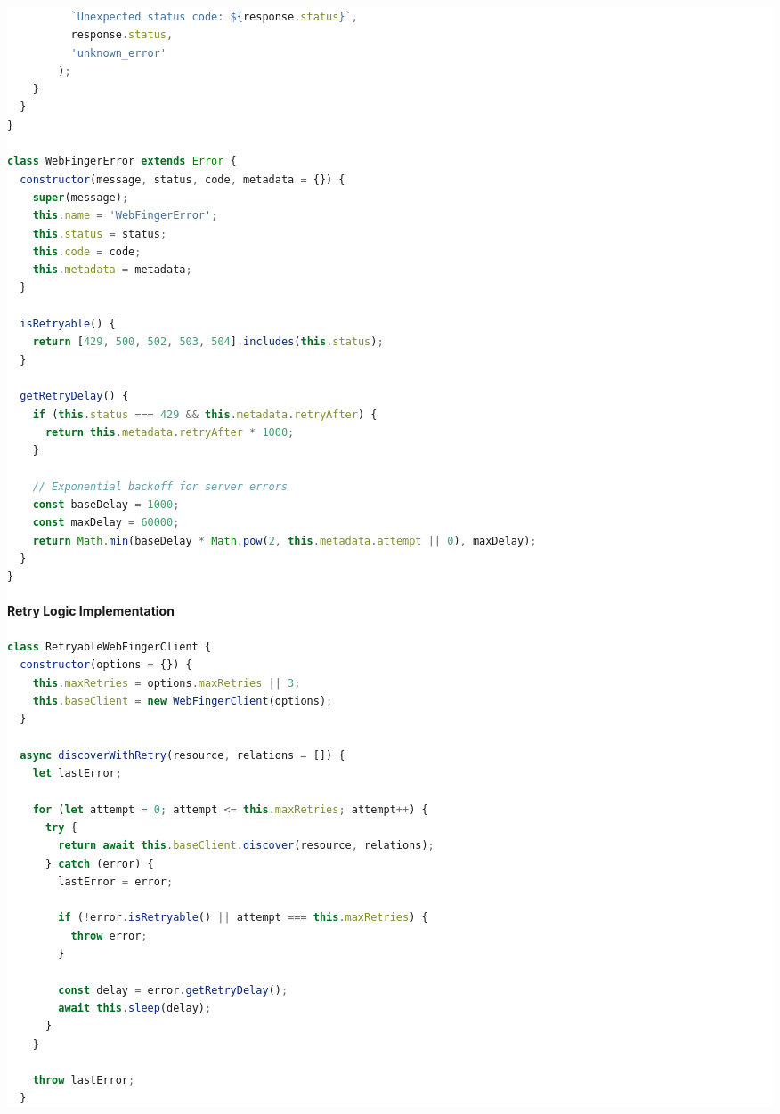 ```javascript
          `Unexpected status code: ${response.status}`,
          response.status,
          'unknown_error'
        );
    }
  }
}

class WebFingerError extends Error {
  constructor(message, status, code, metadata = {}) {
    super(message);
    this.name = 'WebFingerError';
    this.status = status;
    this.code = code;
    this.metadata = metadata;
  }

  isRetryable() {
    return [429, 500, 502, 503, 504].includes(this.status);
  }

  getRetryDelay() {
    if (this.status === 429 && this.metadata.retryAfter) {
      return this.metadata.retryAfter * 1000;
    }

    // Exponential backoff for server errors
    const baseDelay = 1000;
    const maxDelay = 60000;
    return Math.min(baseDelay * Math.pow(2, this.metadata.attempt || 0), maxDelay);
  }
}
```

#### Retry Logic Implementation

```javascript
class RetryableWebFingerClient {
  constructor(options = {}) {
    this.maxRetries = options.maxRetries || 3;
    this.baseClient = new WebFingerClient(options);
  }

  async discoverWithRetry(resource, relations = []) {
    let lastError;

    for (let attempt = 0; attempt <= this.maxRetries; attempt++) {
      try {
        return await this.baseClient.discover(resource, relations);
      } catch (error) {
        lastError = error;

        if (!error.isRetryable() || attempt === this.maxRetries) {
          throw error;
        }

        const delay = error.getRetryDelay();
        await this.sleep(delay);
      }
    }

    throw lastError;
  }

```